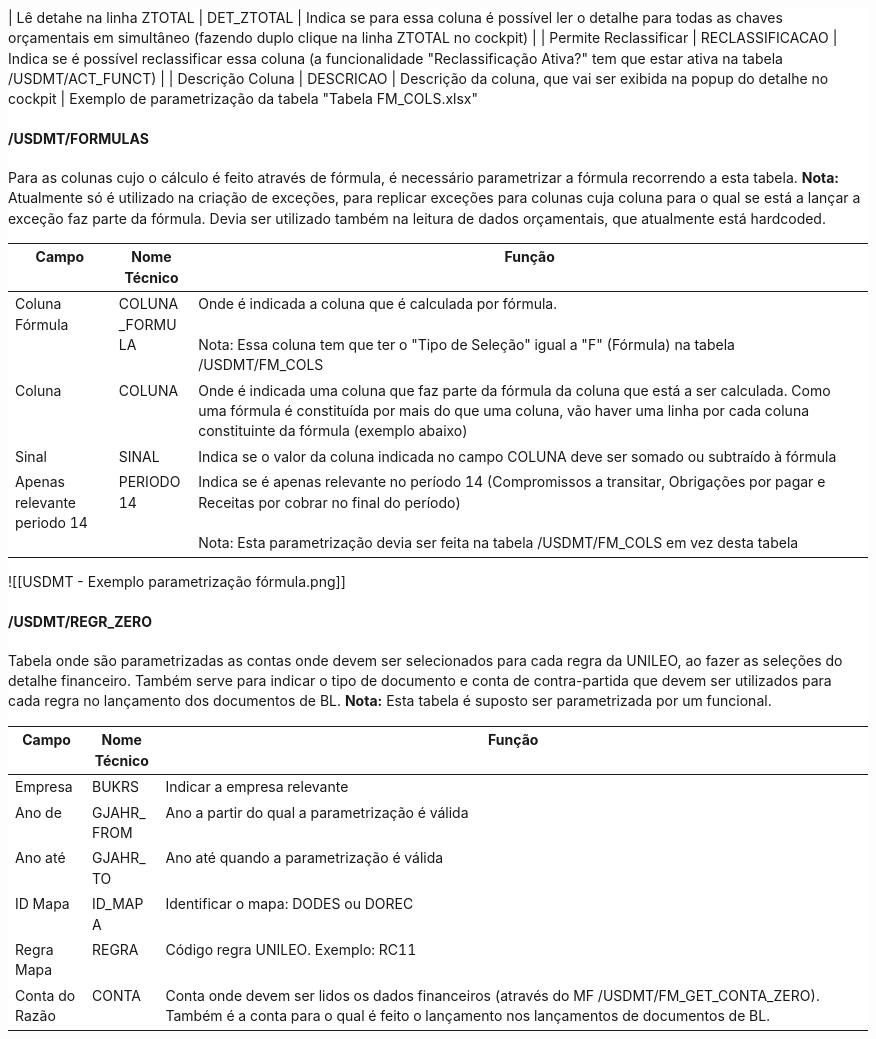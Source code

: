 | Lê detahe na linha ZTOTAL       | DET_ZTOTAL      | Indica se para essa coluna é possível ler o detalhe para todas as chaves orçamentais em simultâneo (fazendo duplo clique na linha ZTOTAL no cockpit)                                                                                                                                                                                                                                                                                            |
| Permite Reclassificar           | RECLASSIFICACAO | Indica se é possível reclassificar essa coluna (a funcionalidade "Reclassificação Ativa?" tem que estar ativa na tabela /USDMT/ACT_FUNCT)                                                                                                                                                                                                                                                                                                       |
| Descrição Coluna                | DESCRICAO       | Descrição da coluna, que vai ser exibida na popup do detalhe no cockpit                                                                                                                                                                                                                                                                                                                                                                         |
Exemplo de parametrização da tabela "Tabela FM_COLS.xlsx"

#### /USDMT/FORMULAS
Para as colunas cujo o cálculo é feito através de fórmula, é necessário parametrizar a fórmula recorrendo a esta tabela.
**Nota:** Atualmente só é utilizado na criação de exceções, para replicar exceções para colunas cuja coluna para o qual se está a lançar a exceção faz parte da fórmula. Devia ser utilizado também na leitura de dados orçamentais, que atualmente está hardcoded.

| Campo                       | Nome Técnico   | Função                                                                                                                                                                                                                              |
| --------------------------- | -------------- | ----------------------------------------------------------------------------------------------------------------------------------------------------------------------------------------------------------------------------------- |
| Coluna Fórmula              | COLUNA_FORMULA | Onde é indicada a coluna que é calculada por fórmula. <br><br>Nota: Essa coluna tem que ter o "Tipo de Seleção" igual a "F" (Fórmula) na tabela /USDMT/FM_COLS                                                                      |
| Coluna                      | COLUNA         | Onde é indicada uma coluna que faz parte da fórmula da coluna que está a ser calculada. Como uma fórmula é constituída por mais do que uma coluna, vão haver uma linha por cada coluna constituinte da fórmula (exemplo abaixo)     |
| Sinal                       | SINAL          | Indica se o valor da coluna indicada no campo COLUNA deve ser somado ou subtraído à fórmula                                                                                                                                         |
| Apenas relevante periodo 14 | PERIODO14      | Indica se é apenas relevante no período 14 (Compromissos a transitar, Obrigações por pagar e Receitas por cobrar no final do período)<br><br>Nota: Esta parametrização devia ser feita na tabela /USDMT/FM_COLS em vez desta tabela |

![[USDMT - Exemplo parametrização fórmula.png]]

#### /USDMT/REGR_ZERO
Tabela onde são parametrizadas as contas onde devem ser selecionados para cada regra da UNILEO, ao fazer as seleções do detalhe financeiro. Também serve para indicar o tipo de documento e conta de contra-partida que devem ser utilizados para cada regra no lançamento dos documentos de BL. 
**Nota:** Esta tabela é suposto ser parametrizada por um funcional.

| Campo                   | Nome Técnico      | Função                                                                                                                                                                                         |
| ----------------------- | ----------------- | ---------------------------------------------------------------------------------------------------------------------------------------------------------------------------------------------- |
| Empresa                 | BUKRS             | Indicar a empresa relevante                                                                                                                                                                    |
| Ano de                  | GJAHR_FROM        | Ano a partir do qual a parametrização é válida                                                                                                                                                 |
| Ano até                 | GJAHR_TO          | Ano até quando a parametrização é válida                                                                                                                                                       |
| ID Mapa                 | ID_MAPA           | Identificar o mapa: DODES ou DOREC                                                                                                                                                             |
| Regra Mapa              | REGRA             | Código regra UNILEO. Exemplo: RC11                                                                                                                                                             |
| Conta do Razão          | CONTA             | Conta onde devem ser lidos os dados financeiros (através do MF /USDMT/FM_GET_CONTA_ZERO). Também é a conta para o qual é feito o lançamento nos lançamentos de documentos de BL.               |